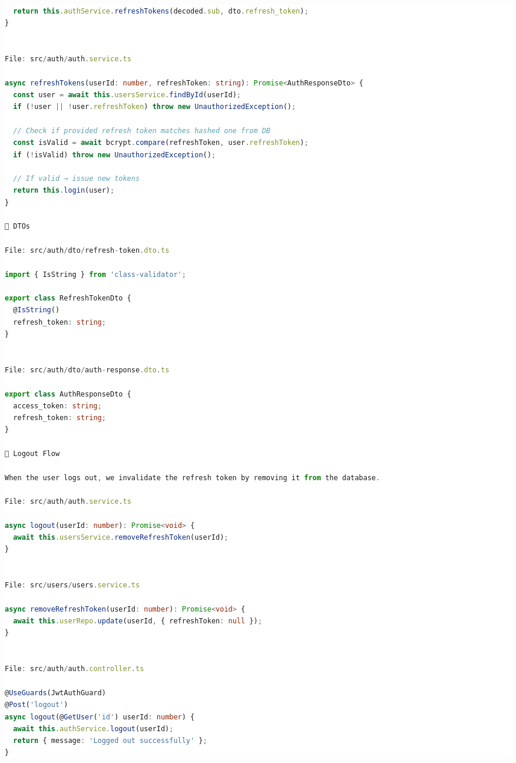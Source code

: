 ```ts
  return this.authService.refreshTokens(decoded.sub, dto.refresh_token);
}


File: src/auth/auth.service.ts

async refreshTokens(userId: number, refreshToken: string): Promise<AuthResponseDto> {
  const user = await this.usersService.findById(userId);
  if (!user || !user.refreshToken) throw new UnauthorizedException();

  // Check if provided refresh token matches hashed one from DB
  const isValid = await bcrypt.compare(refreshToken, user.refreshToken);
  if (!isValid) throw new UnauthorizedException();

  // If valid → issue new tokens
  return this.login(user);
}

🔑 DTOs

File: src/auth/dto/refresh-token.dto.ts

import { IsString } from 'class-validator';

export class RefreshTokenDto {
  @IsString()
  refresh_token: string;
}


File: src/auth/dto/auth-response.dto.ts

export class AuthResponseDto {
  access_token: string;
  refresh_token: string;
}

🧹 Logout Flow

When the user logs out, we invalidate the refresh token by removing it from the database.

File: src/auth/auth.service.ts

async logout(userId: number): Promise<void> {
  await this.usersService.removeRefreshToken(userId);
}


File: src/users/users.service.ts

async removeRefreshToken(userId: number): Promise<void> {
  await this.userRepo.update(userId, { refreshToken: null });
}


File: src/auth/auth.controller.ts

@UseGuards(JwtAuthGuard)
@Post('logout')
async logout(@GetUser('id') userId: number) {
  await this.authService.logout(userId);
  return { message: 'Logged out successfully' };
}
```